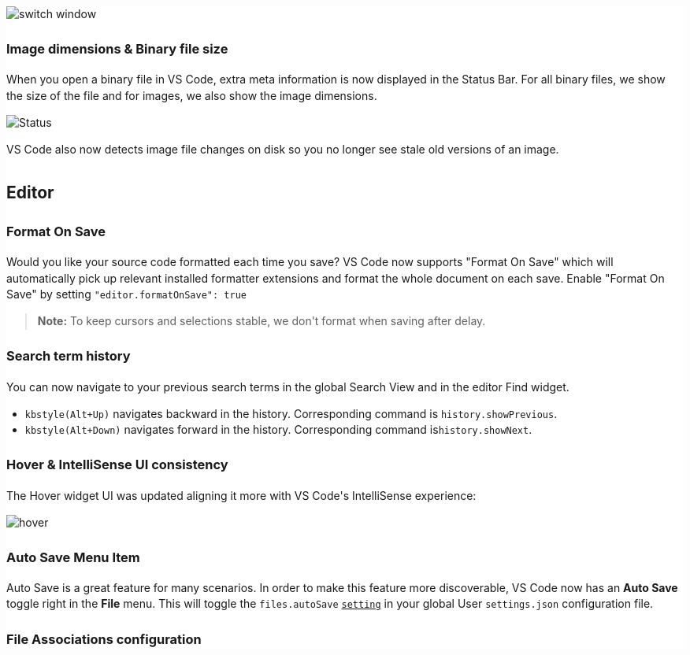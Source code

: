 ![`switch window`](images/1_6/switch-window-animation.gif)

### Image dimensions & Binary file size

When you open a binary file in VS Code, extra meta information is now displayed
in the Status Bar. For all binary files, we show the size of the file and for
images, we also show the image dimensions.

![`Status`](images/1_6/status.png)

VS Code also now detects image file changes on disk so you no longer see stale
old versions of an image.

## Editor

### Format On Save

Would you like your source code formatted each time you save? VS Code now
supports "Format On Save" which will automatically pick up relevant installed
formatter extensions and format the whole document on each save. Enable "Format
On Save" by setting `"editor.formatOnSave": true`

> **Note:** To keep cursors and selections stable, we don't format when saving
> after delay.

### Search term history

You can now navigate to your previous search terms in the global Search View and
in the editor Find widget.

- `kbstyle(Alt+Up)` navigates backward in the history. Corresponding command is
  `history.showPrevious`.
- `kbstyle(Alt+Down)` navigates forward in the history. Corresponding command
  is`history.showNext`.

### Hover & IntelliSense UI consistency

The Hover widget UI was updated aligning it more with VS Code's IntelliSense
experience:

![`hover`](images/1_6/hover.png)

### Auto Save Menu Item

Auto Save is a great feature for many scenarios. In order to make this feature
more discoverable, VS Code now has an **Auto Save** toggle right in the **File**
menu. This will toggle the `files.autoSave`
[`setting`](https://code.visualstudio.com/docs/getstarted/settings) in your
global User `settings.json` configuration file.

### File Associations configuration
